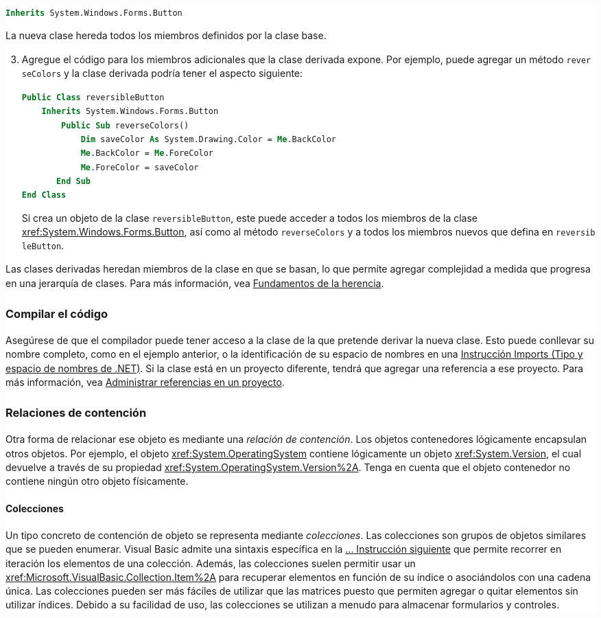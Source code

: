    ```vb
   Inherits System.Windows.Forms.Button
   ```

   La nueva clase hereda todos los miembros definidos por la clase base.

3. Agregue el código para los miembros adicionales que la clase derivada expone. Por ejemplo, puede agregar un método `reverseColors` y la clase derivada podría tener el aspecto siguiente:

   ```vb
   Public Class reversibleButton
       Inherits System.Windows.Forms.Button
           Public Sub reverseColors()
               Dim saveColor As System.Drawing.Color = Me.BackColor
               Me.BackColor = Me.ForeColor
               Me.ForeColor = saveColor
          End Sub
   End Class
   ```

   Si crea un objeto de la clase `reversibleButton`, este puede acceder a todos los miembros de la clase <xref:System.Windows.Forms.Button>, así como al método `reverseColors` y a todos los miembros nuevos que defina en `reversibleButton`.

Las clases derivadas heredan miembros de la clase en que se basan, lo que permite agregar complejidad a medida que progresa en una jerarquía de clases. Para más información, vea [Fundamentos de la herencia](../../../../visual-basic/programming-guide/language-features/objects-and-classes/inheritance-basics.md).

### <a name="compile-the-code"></a>Compilar el código

Asegúrese de que el compilador puede tener acceso a la clase de la que pretende derivar la nueva clase. Esto puede conllevar su nombre completo, como en el ejemplo anterior, o la identificación de su espacio de nombres en una [Instrucción Imports (Tipo y espacio de nombres de .NET)](../../../../visual-basic/language-reference/statements/imports-statement-net-namespace-and-type.md). Si la clase está en un proyecto diferente, tendrá que agregar una referencia a ese proyecto. Para más información, vea [Administrar referencias en un proyecto](/visualstudio/ide/managing-references-in-a-project).

### <a name="containment-relationship"></a>Relaciones de contención

Otra forma de relacionar ese objeto es mediante una *relación de contención*. Los objetos contenedores lógicamente encapsulan otros objetos. Por ejemplo, el objeto <xref:System.OperatingSystem> contiene lógicamente un objeto <xref:System.Version>, el cual devuelve a través de su propiedad <xref:System.OperatingSystem.Version%2A>. Tenga en cuenta que el objeto contenedor no contiene ningún otro objeto físicamente.

#### <a name="collections"></a>Colecciones

Un tipo concreto de contención de objeto se representa mediante *colecciones*. Las colecciones son grupos de objetos similares que se pueden enumerar. Visual Basic admite una sintaxis específica en la [... Instrucción siguiente](../../../../visual-basic/language-reference/statements/for-each-next-statement.md) que permite recorrer en iteración los elementos de una colección. Además, las colecciones suelen permitir usar un <xref:Microsoft.VisualBasic.Collection.Item%2A> para recuperar elementos en función de su índice o asociándolos con una cadena única. Las colecciones pueden ser más fáciles de utilizar que las matrices puesto que permiten agregar o quitar elementos sin utilizar índices. Debido a su facilidad de uso, las colecciones se utilizan a menudo para almacenar formularios y controles.
